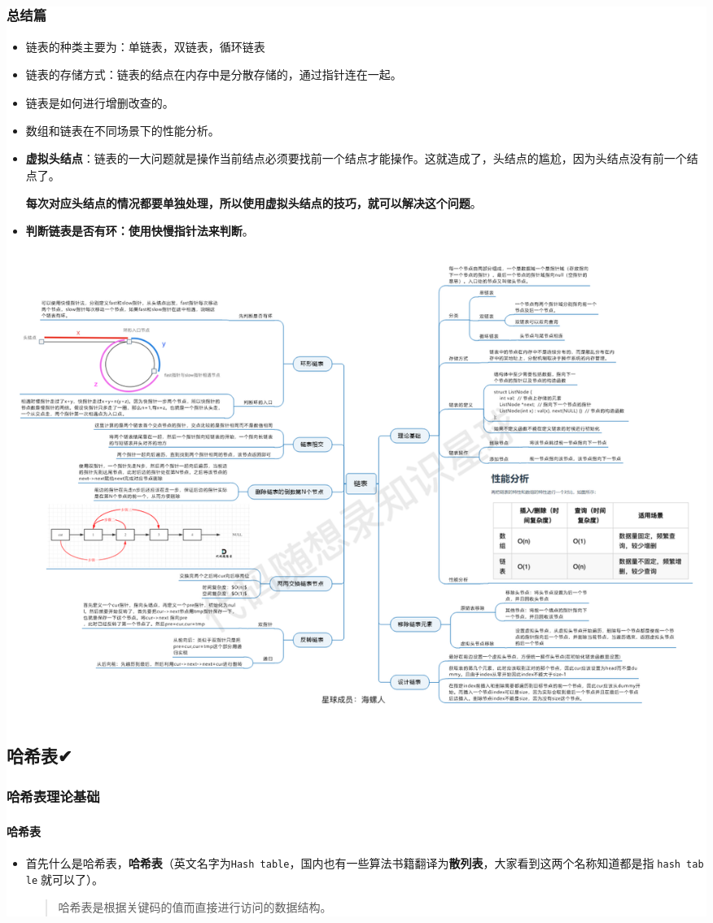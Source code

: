 ### 总结篇

- 链表的种类主要为：单链表，双链表，循环链表
- 链表的存储方式：链表的结点在内存中是分散存储的，通过指针连在一起。
- 链表是如何进行增删改查的。
- 数组和链表在不同场景下的性能分析。

- **虚拟头结点**：链表的一大问题就是操作当前结点必须要找前一个结点才能操作。这就造成了，头结点的尴尬，因为头结点没有前一个结点了。

  **每次对应头结点的情况都要单独处理，所以使用虚拟头结点的技巧，就可以解决这个问题**。

- **判断链表是否有环：使用快慢指针法来判断**。

![](img/链表/链表总结.png)

## 哈希表✔

### 哈希表理论基础

#### 哈希表

- 首先什么是哈希表，**哈希表**（英文名字为`Hash table`，国内也有一些算法书籍翻译为**散列表**，大家看到这两个名称知道都是指 `hash table` 就可以了）。

  > 哈希表是根据关键码的值而直接进行访问的数据结构。
